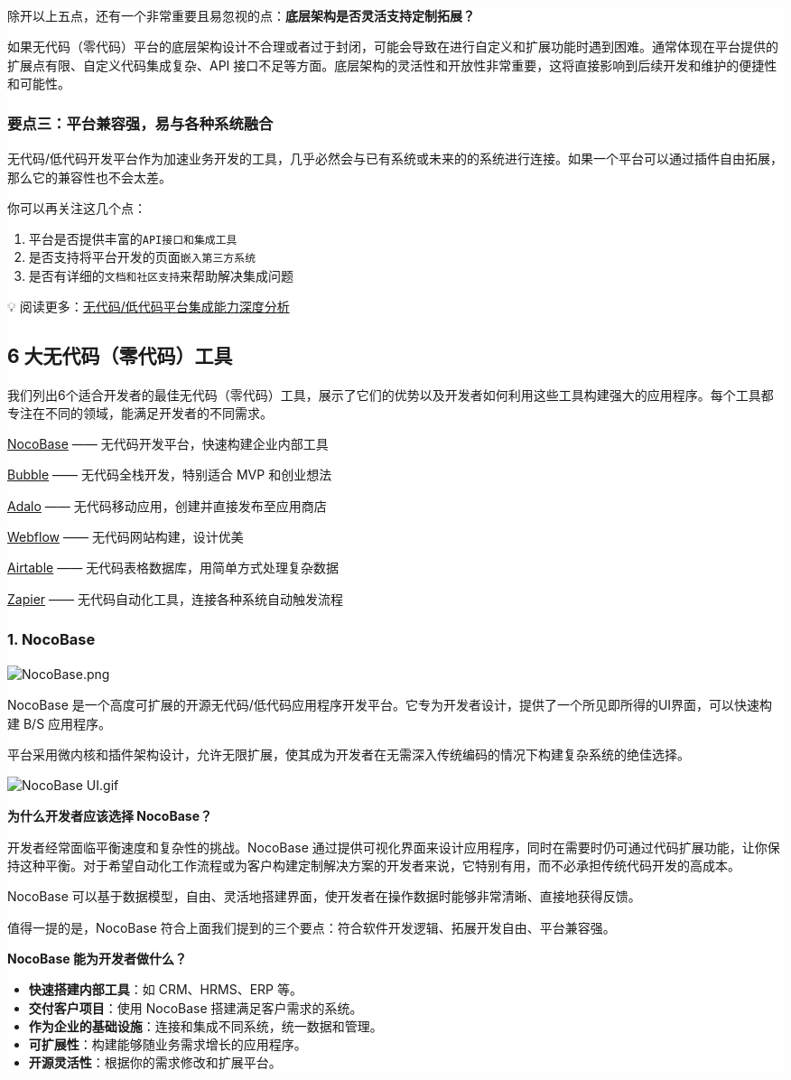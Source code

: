 除开以上五点，还有一个非常重要且易忽视的点：**底层架构是否灵活支持定制拓展？**

如果无代码（零代码）平台的底层架构设计不合理或者过于封闭，可能会导致在进行自定义和扩展功能时遇到困难。通常体现在平台提供的扩展点有限、自定义代码集成复杂、API 接口不足等方面。底层架构的灵活性和开放性非常重要，这将直接影响到后续开发和维护的便捷性和可能性。

### 要点三：平台兼容强，易与各种系统融合

无代码/低代码开发平台作为加速业务开发的工具，几乎必然会与已有系统或未来的的系统进行连接。如果一个平台可以通过插件自由拓展，那么它的兼容性也不会太差。

你可以再关注这几个点：

1. 平台是否提供丰富的`API接口和集成工具`
2. 是否支持将平台开发的页面`嵌入第三方系统`
3. 是否有详细的`文档和社区支持`来帮助解决集成问题

💡 阅读更多：[无代码/低代码平台集成能力深度分析](https://www.nocobase.com/cn/blog/low-code-no-code-integration)

## 6 大无代码（零代码）工具

我们列出6个适合开发者的最佳无代码（零代码）工具，展示了它们的优势以及开发者如何利用这些工具构建强大的应用程序。每个工具都专注在不同的领域，能满足开发者的不同需求。

[NocoBase](https://www.nocobase.com/) —— 无代码开发平台，快速构建企业内部工具

[Bubble](https://bubble.io/) —— 无代码全栈开发，特别适合 MVP 和创业想法

[Adalo](https://www.adalo.com/) —— 无代码移动应用，创建并直接发布至应用商店

[Webflow](https://webflow.com/) —— 无代码网站构建，设计优美

[Airtable](https://airtable.com/) —— 无代码表格数据库，用简单方式处理复杂数据

[Zapier](https://zapier.com/) —— 无代码自动化工具，连接各种系统自动触发流程

### 1. NocoBase

![NocoBase.png](https://static-docs.nocobase.com/095360e03965cc582fac18171389103b.png)

NocoBase 是一个高度可扩展的开源无代码/低代码应用程序开发平台。它专为开发者设计，提供了一个所见即所得的UI界面，可以快速构建 B/S 应用程序。

平台采用微内核和插件架构设计，允许无限扩展，使其成为开发者在无需深入传统编码的情况下构建复杂系统的绝佳选择。

![NocoBase UI.gif](https://static-docs.nocobase.com/6b4d925a7ff05618c6a46e52eef0f641.gif)

**为什么开发者应该选择 NocoBase？**

开发者经常面临平衡速度和复杂性的挑战。NocoBase 通过提供可视化界面来设计应用程序，同时在需要时仍可通过代码扩展功能，让你保持这种平衡。对于希望自动化工作流程或为客户构建定制解决方案的开发者来说，它特别有用，而不必承担传统代码开发的高成本。

NocoBase 可以基于数据模型，自由、灵活地搭建界面，使开发者在操作数据时能够非常清晰、直接地获得反馈。

值得一提的是，NocoBase 符合上面我们提到的三个要点：符合软件开发逻辑、拓展开发自由、平台兼容强。

**NocoBase 能为开发者做什么？**

* **快速搭建内部工具**：如 CRM、HRMS、ERP 等。
* **交付客户项目**：使用 NocoBase 搭建满足客户需求的系统。
* **作为企业的基础设施**：连接和集成不同系统，统一数据和管理。
* **可扩展性**：构建能够随业务需求增长的应用程序。
* **开源灵活性**：根据你的需求修改和扩展平台。
